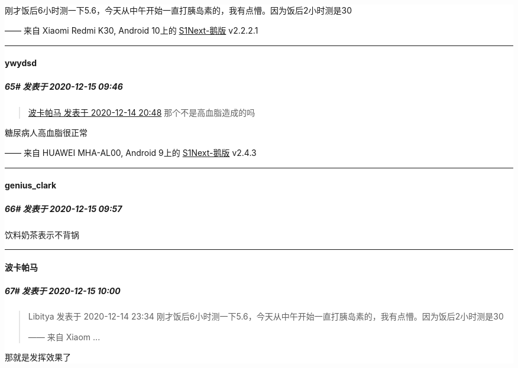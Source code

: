 


刚才饭后6小时测一下5.6，今天从中午开始一直打胰岛素的，我有点懵。因为饭后2小时测是30

—— 来自 Xiaomi Redmi K30, Android 10上的 [S1Next-鹅版](https://github.com/ykrank/S1-Next/releases) v2.2.2.1







*****

####  ywydsd  
##### 65#       发表于 2020-12-15 09:46



<blockquote><a href="httphttps://bbs.saraba1st.com/2b/forum.php?mod=redirect&amp;goto=findpost&amp;pid=49720929&amp;ptid=1977591" target="_blank">波卡帕马 发表于 2020-12-14 20:48</a>
那个不是高血脂造成的吗</blockquote>
糖尿病人高血脂很正常

—— 来自 HUAWEI MHA-AL00, Android 9上的 [S1Next-鹅版](https://github.com/ykrank/S1-Next/releases) v2.4.3







*****

####  genius_clark  
##### 66#       发表于 2020-12-15 09:57




饮料奶茶表示不背锅







*****

####  波卡帕马  
##### 67#       发表于 2020-12-15 10:00



<blockquote>Libitya 发表于 2020-12-14 23:34
刚才饭后6小时测一下5.6，今天从中午开始一直打胰岛素的，我有点懵。因为饭后2小时测是30


—— 来自 Xiaom ...</blockquote>
那就是发挥效果了






